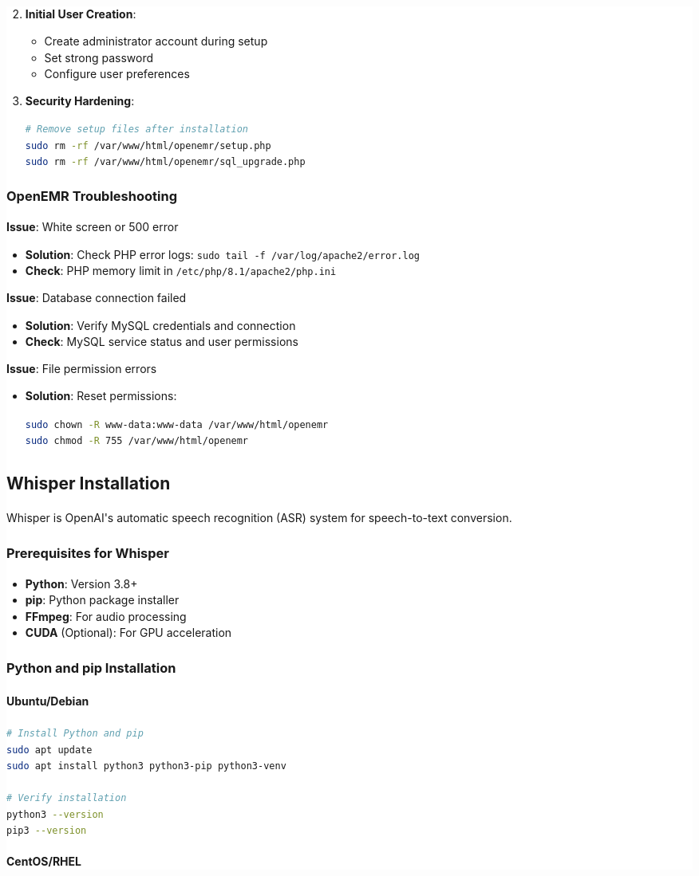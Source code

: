 2. **Initial User Creation**:
   - Create administrator account during setup
   - Set strong password
   - Configure user preferences

3. **Security Hardening**:
   ```bash
   # Remove setup files after installation
   sudo rm -rf /var/www/html/openemr/setup.php
   sudo rm -rf /var/www/html/openemr/sql_upgrade.php
   ```

### OpenEMR Troubleshooting

**Issue**: White screen or 500 error
- **Solution**: Check PHP error logs: `sudo tail -f /var/log/apache2/error.log`
- **Check**: PHP memory limit in `/etc/php/8.1/apache2/php.ini`

**Issue**: Database connection failed
- **Solution**: Verify MySQL credentials and connection
- **Check**: MySQL service status and user permissions

**Issue**: File permission errors
- **Solution**: Reset permissions:
  ```bash
  sudo chown -R www-data:www-data /var/www/html/openemr
  sudo chmod -R 755 /var/www/html/openemr
  ```

## Whisper Installation

Whisper is OpenAI's automatic speech recognition (ASR) system for speech-to-text conversion.

### Prerequisites for Whisper

- **Python**: Version 3.8+
- **pip**: Python package installer
- **FFmpeg**: For audio processing
- **CUDA** (Optional): For GPU acceleration

### Python and pip Installation

#### Ubuntu/Debian

```bash
# Install Python and pip
sudo apt update
sudo apt install python3 python3-pip python3-venv

# Verify installation
python3 --version
pip3 --version
```

#### CentOS/RHEL
